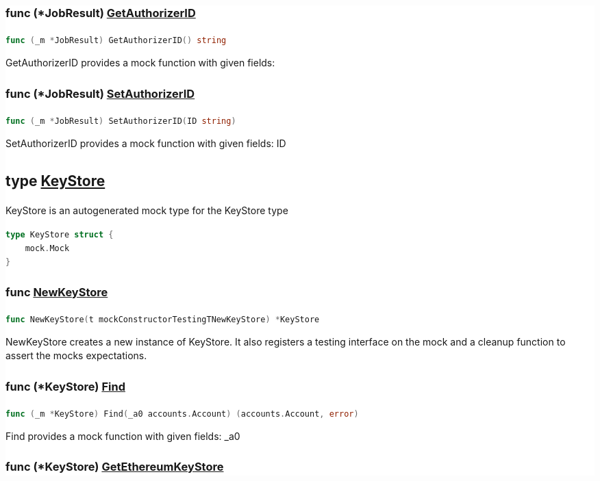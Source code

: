 <a name="JobResult.GetAuthorizerID"></a>
### func \(\*JobResult\) [GetAuthorizerID](<https://github.com/0chain/gosdk/blob/doc/initial/zcnbridge/mocks/JobResult.go#L43>)

```go
func (_m *JobResult) GetAuthorizerID() string
```

GetAuthorizerID provides a mock function with given fields:

<a name="JobResult.SetAuthorizerID"></a>
### func \(\*JobResult\) [SetAuthorizerID](<https://github.com/0chain/gosdk/blob/doc/initial/zcnbridge/mocks/JobResult.go#L57>)

```go
func (_m *JobResult) SetAuthorizerID(ID string)
```

SetAuthorizerID provides a mock function with given fields: ID

<a name="KeyStore"></a>
## type [KeyStore](<https://github.com/0chain/gosdk/blob/doc/initial/zcnbridge/mocks/KeyStore.go#L15-L17>)

KeyStore is an autogenerated mock type for the KeyStore type

```go
type KeyStore struct {
    mock.Mock
}
```

<a name="NewKeyStore"></a>
### func [NewKeyStore](<https://github.com/0chain/gosdk/blob/doc/initial/zcnbridge/mocks/KeyStore.go#L105>)

```go
func NewKeyStore(t mockConstructorTestingTNewKeyStore) *KeyStore
```

NewKeyStore creates a new instance of KeyStore. It also registers a testing interface on the mock and a cleanup function to assert the mocks expectations.

<a name="KeyStore.Find"></a>
### func \(\*KeyStore\) [Find](<https://github.com/0chain/gosdk/blob/doc/initial/zcnbridge/mocks/KeyStore.go#L20>)

```go
func (_m *KeyStore) Find(_a0 accounts.Account) (accounts.Account, error)
```

Find provides a mock function with given fields: \_a0

<a name="KeyStore.GetEthereumKeyStore"></a>
### func \(\*KeyStore\) [GetEthereumKeyStore](<https://github.com/0chain/gosdk/blob/doc/initial/zcnbridge/mocks/KeyStore.go#L44>)
